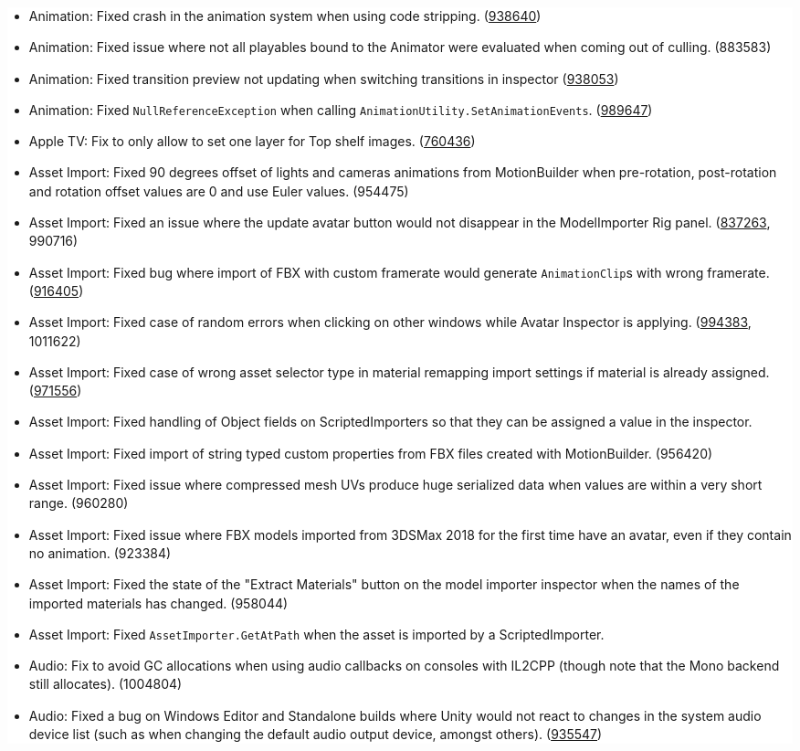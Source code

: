 *   Animation: Fixed crash in the animation system when using code stripping. ([938640](https://issuetracker.unity3d.com/issues/il2cpp-ios-build-crashes-on-querycomponentbytype-inlined-when-code-stripping-is-enabled))
    
*   Animation: Fixed issue where not all playables bound to the Animator were evaluated when coming out of culling. (883583)
    
*   Animation: Fixed transition preview not updating when switching transitions in inspector ([938053](https://issuetracker.unity3d.com/issues/transition-preview-doesnt-respond-to-selection-change-in-list-when-transition-is-selected-in-animator-window))
    
*   Animation: Fixed `NullReferenceException` when calling `AnimationUtility.SetAnimationEvents`. ([989647](https://issuetracker.unity3d.com/issues/animation-null-reference-exception-occurs-when-trying-to-add-slash-delete-the-event-or-changing-sample-number))
    
*   Apple TV: Fix to only allow to set one layer for Top shelf images. ([760436](https://issuetracker.unity3d.com/issues/tvos-top-shelf-and-wide-top-shelf-images-can-be-layered-than-apple-does-not-allow-that))
    
*   Asset Import: Fixed 90 degrees offset of lights and cameras animations from MotionBuilder when pre-rotation, post-rotation and rotation offset values are 0 and use Euler values. (954475)
    
*   Asset Import: Fixed an issue where the update avatar button would not disappear in the ModelImporter Rig panel. ([837263](https://issuetracker.unity3d.com/issues/inspector-missingreferenceexception-when-applying-model-changes), 990716)
    
*   Asset Import: Fixed bug where import of FBX with custom framerate would generate `AnimationClip`s with wrong framerate. ([916405](https://issuetracker.unity3d.com/issues/importing-fbx-with-custom-fps-defaults-the-fps-to-12-dot-5))
    
*   Asset Import: Fixed case of random errors when clicking on other windows while Avatar Inspector is applying. ([994383](https://issuetracker.unity3d.com/issues/animation-null-exception-reference-occurs-on-applying-humanoid-configuration-when-cursor-is-hovering-over-import-pop-up), 1011622)
    
*   Asset Import: Fixed case of wrong asset selector type in material remapping import settings if material is already assigned. ([971556](https://issuetracker.unity3d.com/issues/wrong-asset-selector-type-in-material-remapping-import-settings-if-material-is-already-assigned))
    
*   Asset Import: Fixed handling of Object fields on ScriptedImporters so that they can be assigned a value in the inspector.
    
*   Asset Import: Fixed import of string typed custom properties from FBX files created with MotionBuilder. (956420)
    
*   Asset Import: Fixed issue where compressed mesh UVs produce huge serialized data when values are within a very short range. (960280)
    
*   Asset Import: Fixed issue where FBX models imported from 3DSMax 2018 for the first time have an avatar, even if they contain no animation. (923384)
    
*   Asset Import: Fixed the state of the "Extract Materials" button on the model importer inspector when the names of the imported materials has changed. (958044)
    
*   Asset Import: Fixed `AssetImporter.GetAtPath` when the asset is imported by a ScriptedImporter.
    
*   Audio: Fix to avoid GC allocations when using audio callbacks on consoles with IL2CPP (though note that the Mono backend still allocates). (1004804)
    
*   Audio: Fixed a bug on Windows Editor and Standalone builds where Unity would not react to changes in the system audio device list (such as when changing the default audio output device, amongst others). ([935547](https://issuetracker.unity3d.com/issues/windows-changing-default-audio-output-device-does-not-change-audio-output-device-in-editor-and-build))
    